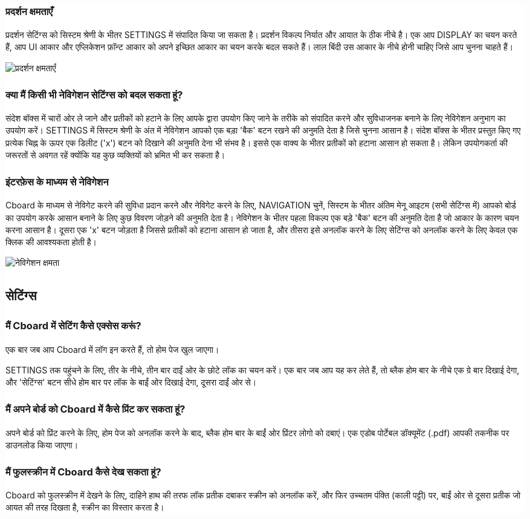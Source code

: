 ### <a name='Displaycapabilities'></a>प्रदर्शन क्षमताएँ

प्रदर्शन सेटिंग्स को सिस्टम श्रेणी के भीतर SETTINGS में संपादित किया जा सकता है। प्रदर्शन विकल्प निर्यात और आयात के ठीक नीचे है। एक आप DISPLAY का चयन करते हैं, आप UI आकार और एप्लिकेशन फ़ॉन्ट आकार को अपने इच्छित आकार का चयन करके बदल सकते हैं। लाल बिंदी उस आकार के नीचे होनी चाहिए जिसे आप चुनना चाहते हैं।

![प्रदर्शन क्षमताएँ](/images/help/display.png "Display capabilities")

### <a name='CanIchangeanynavigationsettings'></a>क्या मैं किसी भी नेविगेशन सेटिंग्स को बदल सकता हूं?

संदेश बॉक्स में चारों ओर ले जाने और प्रतीकों को हटाने के लिए आपके द्वारा उपयोग किए जाने के तरीके को संपादित करने और सुविधाजनक बनाने के लिए नेविगेशन अनुभाग का उपयोग करें। SETTINGS में सिस्टम श्रेणी के अंत में नेविगेशन आपको एक बड़ा 'बैक' बटन रखने की अनुमति देता है जिसे चुनना आसान है। संदेश बॉक्स के भीतर प्रस्तुत किए गए प्रत्येक चिह्न के ऊपर एक डिलीट ('x') बटन को दिखाने की अनुमति देना भी संभव है। इससे एक वाक्य के भीतर प्रतीकों को हटाना आसान हो सकता है। लेकिन उपयोगकर्ता की जरूरतों से अवगत रहें क्योंकि यह कुछ व्यक्तियों को भ्रमित भी कर सकता है।

### <a name='Navigationthroughtheinterface'></a>इंटरफ़ेस के माध्यम से नेविगेशन

Cboard के माध्यम से नेविगेट करने की सुविधा प्रदान करने और नेविगेट करने के लिए, NAVIGATION चुनें, सिस्टम के भीतर अंतिम मेनू आइटम (सभी सेटिंग्स में) आपको बोर्ड का उपयोग करके आसान बनाने के लिए कुछ विवरण जोड़ने की अनुमति देता है। नेविगेशन के भीतर पहला विकल्प एक बड़े 'बैक' बटन की अनुमति देता है जो आकार के कारण चयन करना आसान है। दूसरा एक 'x' बटन जोड़ता है जिससे प्रतीकों को हटाना आसान हो जाता है, और तीसरा इसे अनलॉक करने के लिए सेटिंग्स को अनलॉक करने के लिए केवल एक क्लिक की आवश्यकता होती है।

![नेविगेशन क्षमता](/images/help/navigation.png "Navigation capabilities")

## <a name='Settings'></a>सेटिंग्स

### <a name='HowdoIaccesssettingsinCboard'></a>मैं Cboard में सेटिंग कैसे एक्सेस करूं?

एक बार जब आप Cboard में लॉग इन करते हैं, तो होम पेज खुल जाएगा।

SETTINGS तक पहुंचने के लिए, तीर के नीचे, तीन बार दाईं ओर के छोटे लॉक का चयन करें। एक बार जब आप यह कर लेते हैं, तो ब्लैक होम बार के नीचे एक ग्रे बार दिखाई देगा, और 'सेटिंग्स' बटन सीधे होम बार पर लॉक के बाईं ओर दिखाई देगा, दूसरा दाईं ओर से।

### <a name='HowdoIprintmyboardsetinCboard'></a>मैं अपने बोर्ड को Cboard में कैसे प्रिंट कर सकता हूं?

अपने बोर्ड को प्रिंट करने के लिए, होम पेज को अनलॉक करने के बाद, ब्लैक होम बार के बाईं ओर प्रिंटर लोगो को दबाएं। एक एडोब पोर्टेबल डॉक्यूमेंट (.pdf) आपकी तकनीक पर डाउनलोड किया जाएगा।

### <a name='HowdoIseeCboardinfullscreen'></a>मैं फुलस्क्रीन में Cboard कैसे देख सकता हूं?

Cboard को फुलस्क्रीन में देखने के लिए, दाहिने हाथ की तरफ लॉक प्रतीक दबाकर स्क्रीन को अनलॉक करें, और फिर उच्चतम पंक्ति (काली पट्टी) पर, बाईं ओर से दूसरा प्रतीक जो आयत की तरह दिखता है, स्क्रीन का विस्तार करता है।
